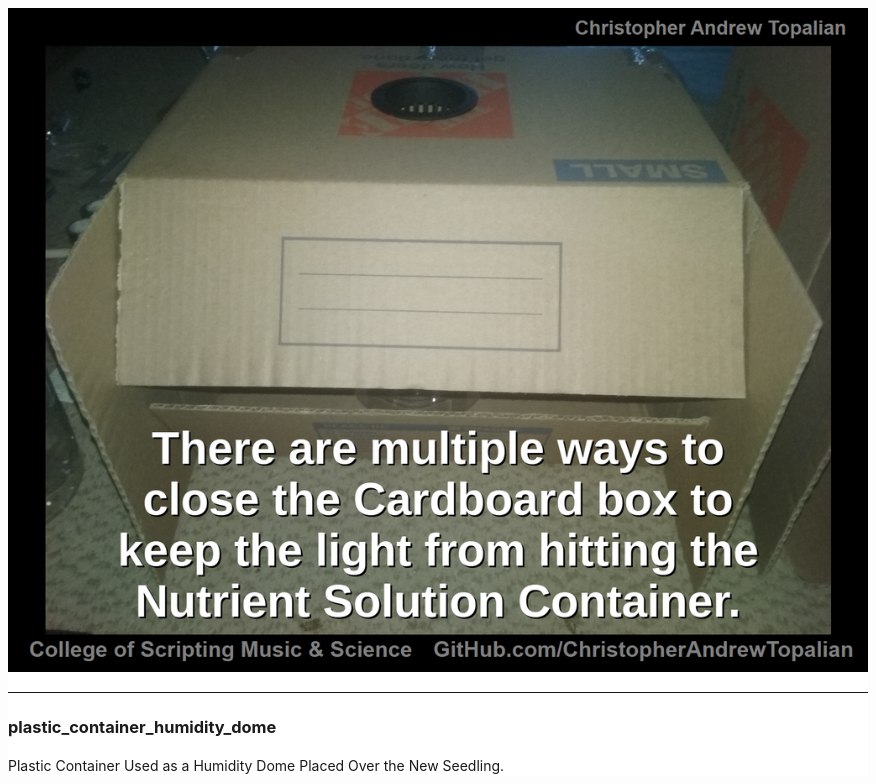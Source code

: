 ![closing_cardboard_box](../../media/textures/botany/cardboard_box/closing_cardboard_box.png)

---

### **plastic_container_humidity_dome**
Plastic Container Used as a Humidity Dome Placed Over the New Seedling.